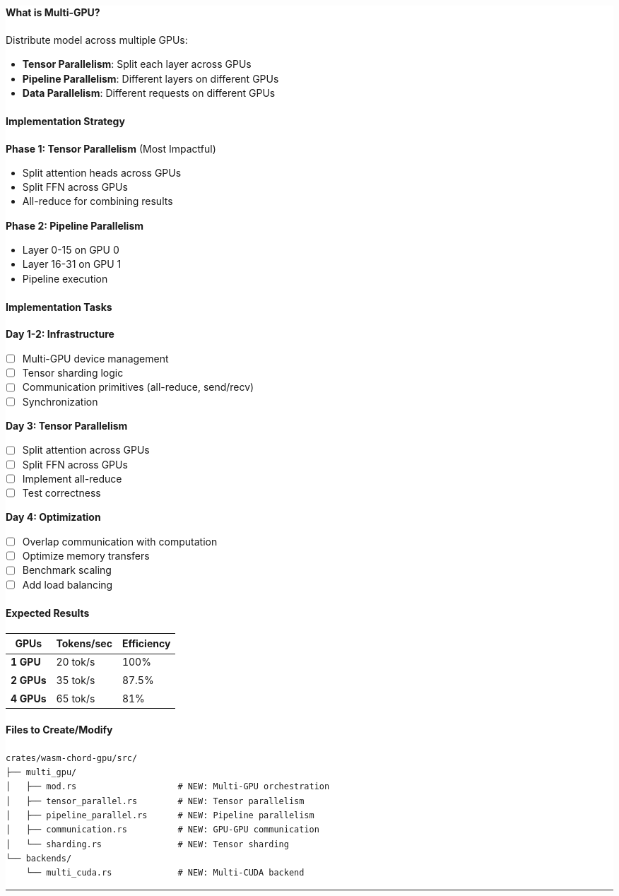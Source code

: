 #### What is Multi-GPU?

Distribute model across multiple GPUs:
- **Tensor Parallelism**: Split each layer across GPUs
- **Pipeline Parallelism**: Different layers on different GPUs
- **Data Parallelism**: Different requests on different GPUs

#### Implementation Strategy

**Phase 1: Tensor Parallelism** (Most Impactful)
- Split attention heads across GPUs
- Split FFN across GPUs
- All-reduce for combining results

**Phase 2: Pipeline Parallelism**
- Layer 0-15 on GPU 0
- Layer 16-31 on GPU 1
- Pipeline execution

#### Implementation Tasks

**Day 1-2: Infrastructure**
- [ ] Multi-GPU device management
- [ ] Tensor sharding logic
- [ ] Communication primitives (all-reduce, send/recv)
- [ ] Synchronization

**Day 3: Tensor Parallelism**
- [ ] Split attention across GPUs
- [ ] Split FFN across GPUs
- [ ] Implement all-reduce
- [ ] Test correctness

**Day 4: Optimization**
- [ ] Overlap communication with computation
- [ ] Optimize memory transfers
- [ ] Benchmark scaling
- [ ] Add load balancing

#### Expected Results

| GPUs | Tokens/sec | Efficiency |
|------|------------|------------|
| **1 GPU** | 20 tok/s | 100% |
| **2 GPUs** | 35 tok/s | 87.5% |
| **4 GPUs** | 65 tok/s | 81% |

#### Files to Create/Modify

```
crates/wasm-chord-gpu/src/
├── multi_gpu/
│   ├── mod.rs                    # NEW: Multi-GPU orchestration
│   ├── tensor_parallel.rs        # NEW: Tensor parallelism
│   ├── pipeline_parallel.rs      # NEW: Pipeline parallelism
│   ├── communication.rs          # NEW: GPU-GPU communication
│   └── sharding.rs               # NEW: Tensor sharding
└── backends/
    └── multi_cuda.rs             # NEW: Multi-CUDA backend
```

---